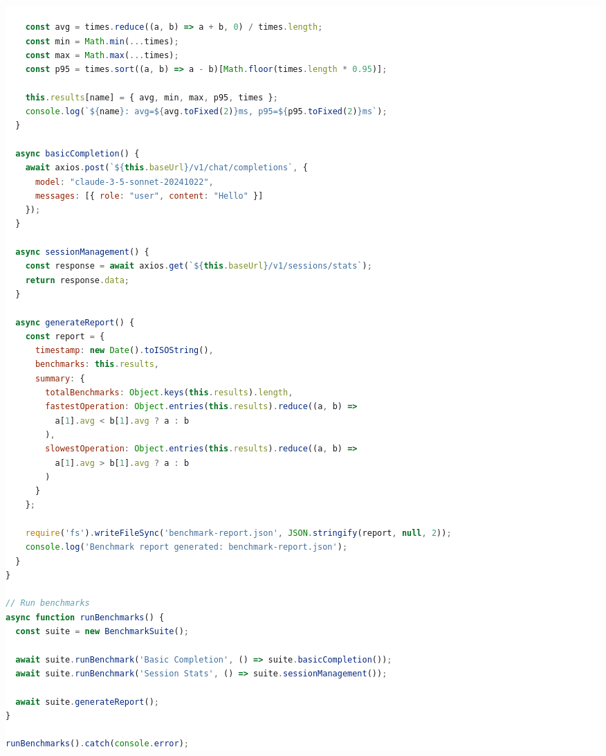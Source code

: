 ```javascript

    const avg = times.reduce((a, b) => a + b, 0) / times.length;
    const min = Math.min(...times);
    const max = Math.max(...times);
    const p95 = times.sort((a, b) => a - b)[Math.floor(times.length * 0.95)];

    this.results[name] = { avg, min, max, p95, times };
    console.log(`${name}: avg=${avg.toFixed(2)}ms, p95=${p95.toFixed(2)}ms`);
  }

  async basicCompletion() {
    await axios.post(`${this.baseUrl}/v1/chat/completions`, {
      model: "claude-3-5-sonnet-20241022",
      messages: [{ role: "user", content: "Hello" }]
    });
  }

  async sessionManagement() {
    const response = await axios.get(`${this.baseUrl}/v1/sessions/stats`);
    return response.data;
  }

  async generateReport() {
    const report = {
      timestamp: new Date().toISOString(),
      benchmarks: this.results,
      summary: {
        totalBenchmarks: Object.keys(this.results).length,
        fastestOperation: Object.entries(this.results).reduce((a, b) => 
          a[1].avg < b[1].avg ? a : b
        ),
        slowestOperation: Object.entries(this.results).reduce((a, b) => 
          a[1].avg > b[1].avg ? a : b
        )
      }
    };

    require('fs').writeFileSync('benchmark-report.json', JSON.stringify(report, null, 2));
    console.log('Benchmark report generated: benchmark-report.json');
  }
}

// Run benchmarks
async function runBenchmarks() {
  const suite = new BenchmarkSuite();
  
  await suite.runBenchmark('Basic Completion', () => suite.basicCompletion());
  await suite.runBenchmark('Session Stats', () => suite.sessionManagement());
  
  await suite.generateReport();
}

runBenchmarks().catch(console.error);
```
